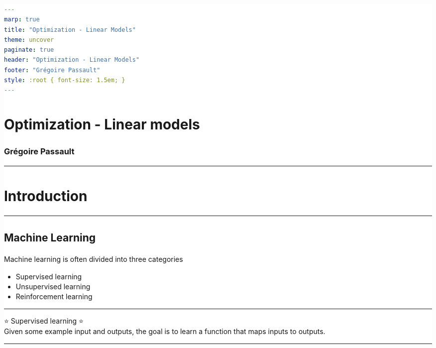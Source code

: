 ```yaml
---
marp: true
title: "Optimization - Linear Models"
theme: uncover
paginate: true
header: "Optimization - Linear Models"
footer: "Grégoire Passault"
style: :root { font-size: 1.5em; }
---
```


<style>
@import 'bootstrap/css/bootstrap.min.css';
@import 'style.css';
</style>

# Optimization - Linear models
### Grégoire Passault

---


# Introduction

---

## Machine Learning

Machine learning is often divided into three categories

* Supervised learning
* Unsupervised learning
* Reinforcement learning

---

<div class="card m-1">
<div class="card-header">
⭐ Supervised learning ⭐
</div>
<div class="card-body">
Given some example input and outputs, the goal is to learn a function that maps inputs to outputs.
<hr/>